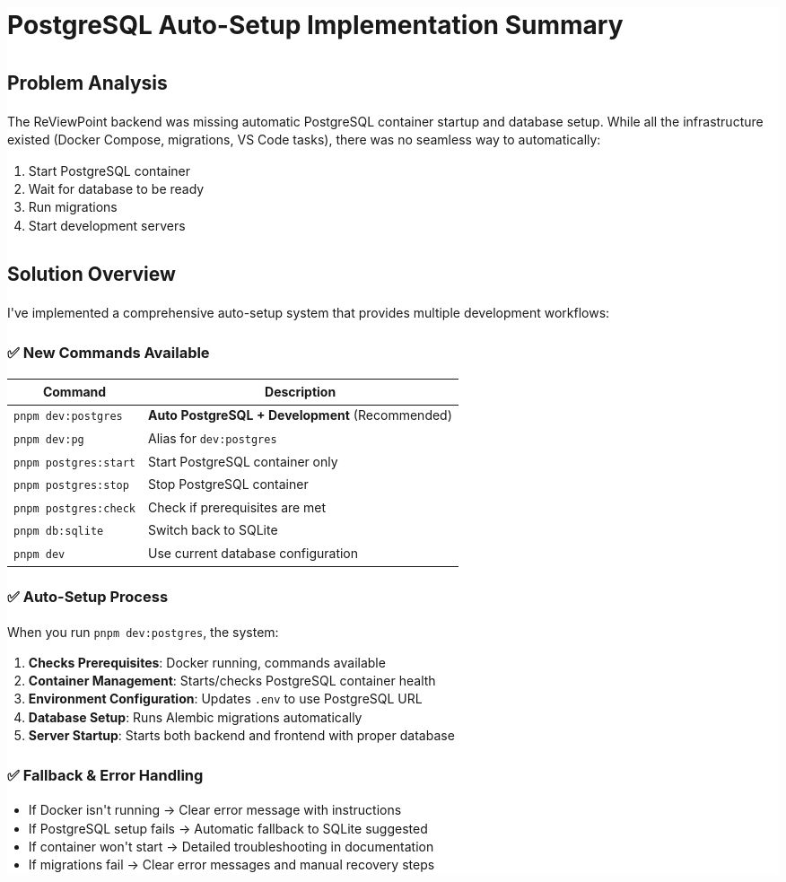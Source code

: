 # PostgreSQL Auto-Setup Implementation Summary

## Problem Analysis

The ReViewPoint backend was missing automatic PostgreSQL container startup and database setup. While all the infrastructure existed (Docker Compose, migrations, VS Code tasks), there was no seamless way to automatically:

1. Start PostgreSQL container
2. Wait for database to be ready  
3. Run migrations
4. Start development servers

## Solution Overview

I've implemented a comprehensive auto-setup system that provides multiple development workflows:

### ✅ New Commands Available

| Command | Description |
|---------|-------------|
| `pnpm dev:postgres` | **Auto PostgreSQL + Development** (Recommended) |
| `pnpm dev:pg` | Alias for `dev:postgres` |
| `pnpm postgres:start` | Start PostgreSQL container only |
| `pnpm postgres:stop` | Stop PostgreSQL container |
| `pnpm postgres:check` | Check if prerequisites are met |
| `pnpm db:sqlite` | Switch back to SQLite |
| `pnpm dev` | Use current database configuration |

### ✅ Auto-Setup Process

When you run `pnpm dev:postgres`, the system:

1. **Checks Prerequisites**: Docker running, commands available
2. **Container Management**: Starts/checks PostgreSQL container health
3. **Environment Configuration**: Updates `.env` to use PostgreSQL URL
4. **Database Setup**: Runs Alembic migrations automatically
5. **Server Startup**: Starts both backend and frontend with proper database

### ✅ Fallback & Error Handling

- If Docker isn't running → Clear error message with instructions
- If PostgreSQL setup fails → Automatic fallback to SQLite suggested
- If container won't start → Detailed troubleshooting in documentation
- If migrations fail → Clear error messages and manual recovery steps
